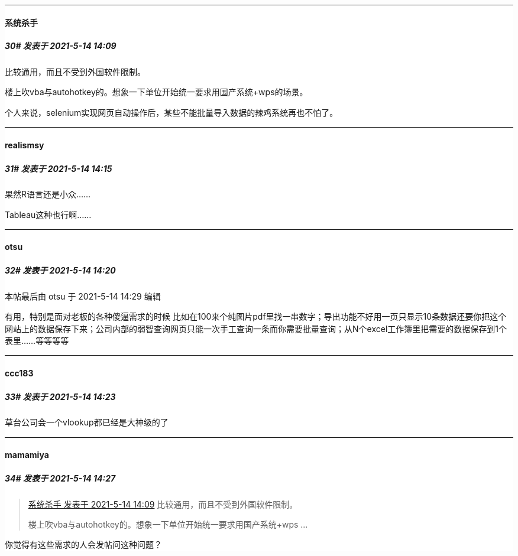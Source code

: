 
*****

####  系统杀手  
##### 30#       发表于 2021-5-14 14:09


比较通用，而且不受到外国软件限制。 

楼上吹vba与autohotkey的。想象一下单位开始统一要求用国产系统+wps的场景。

个人来说，selenium实现网页自动操作后，某些不能批量导入数据的辣鸡系统再也不怕了。




*****

####  realismsy  
##### 31#       发表于 2021-5-14 14:15


果然R语言还是小众…… 

Tableau这种也行啊……


*****

####  otsu  
##### 32#       发表于 2021-5-14 14:20


 本帖最后由 otsu 于 2021-5-14 14:29 编辑 

有用，特别是面对老板的各种傻逼需求的时候
比如在100来个纯图片pdf里找一串数字；导出功能不好用一页只显示10条数据还要你把这个网站上的数据保存下来；公司内部的弱智查询网页只能一次手工查询一条而你需要批量查询；从N个excel工作簿里把需要的数据保存到1个表里……等等等等


*****

####  ccc183  
##### 33#       发表于 2021-5-14 14:23


草台公司会一个vlookup都已经是大神级的了


*****

####  mamamiya  
##### 34#       发表于 2021-5-14 14:27


<blockquote><a href="httphttps://bbs.saraba1st.com/2b/forum.php?mod=redirect&amp;goto=findpost&amp;pid=51247894&amp;ptid=2004022" target="_blank">系统杀手 发表于 2021-5-14 14:09</a>
比较通用，而且不受到外国软件限制。 

楼上吹vba与autohotkey的。想象一下单位开始统一要求用国产系统+wps ...</blockquote>
你觉得有这些需求的人会发帖问这种问题？

